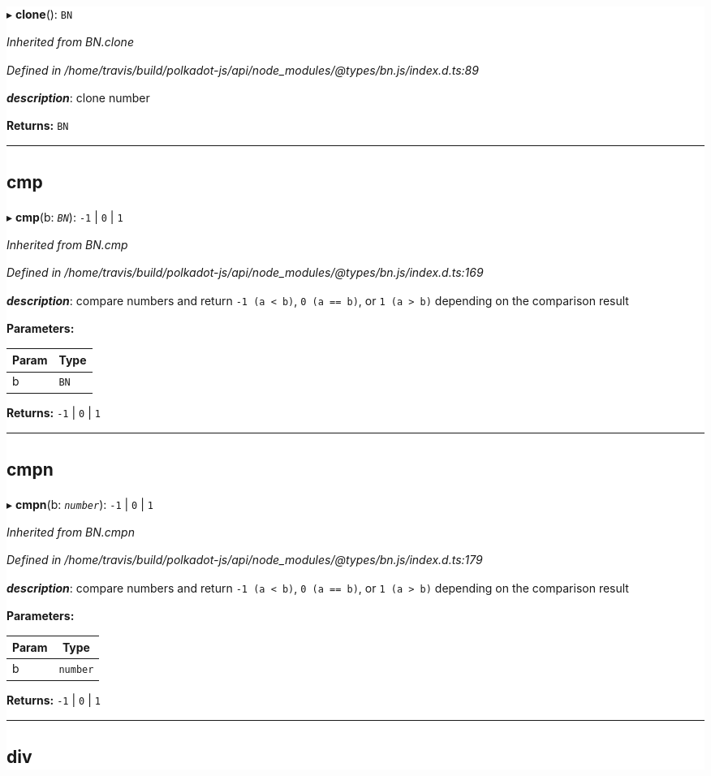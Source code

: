 ▸ **clone**(): `BN`

*Inherited from BN.clone*

*Defined in /home/travis/build/polkadot-js/api/node_modules/@types/bn.js/index.d.ts:89*

*__description__*: clone number

**Returns:** `BN`

___
<a id="cmp"></a>

##  cmp

▸ **cmp**(b: *`BN`*):  `-1` &#124; `0` &#124; `1`

*Inherited from BN.cmp*

*Defined in /home/travis/build/polkadot-js/api/node_modules/@types/bn.js/index.d.ts:169*

*__description__*: compare numbers and return `-1 (a < b)`, `0 (a == b)`, or `1 (a > b)` depending on the comparison result

**Parameters:**

| Param | Type |
| ------ | ------ |
| b | `BN` |

**Returns:**  `-1` &#124; `0` &#124; `1`

___
<a id="cmpn"></a>

##  cmpn

▸ **cmpn**(b: *`number`*):  `-1` &#124; `0` &#124; `1`

*Inherited from BN.cmpn*

*Defined in /home/travis/build/polkadot-js/api/node_modules/@types/bn.js/index.d.ts:179*

*__description__*: compare numbers and return `-1 (a < b)`, `0 (a == b)`, or `1 (a > b)` depending on the comparison result

**Parameters:**

| Param | Type |
| ------ | ------ |
| b | `number` |

**Returns:**  `-1` &#124; `0` &#124; `1`

___
<a id="div"></a>

##  div
